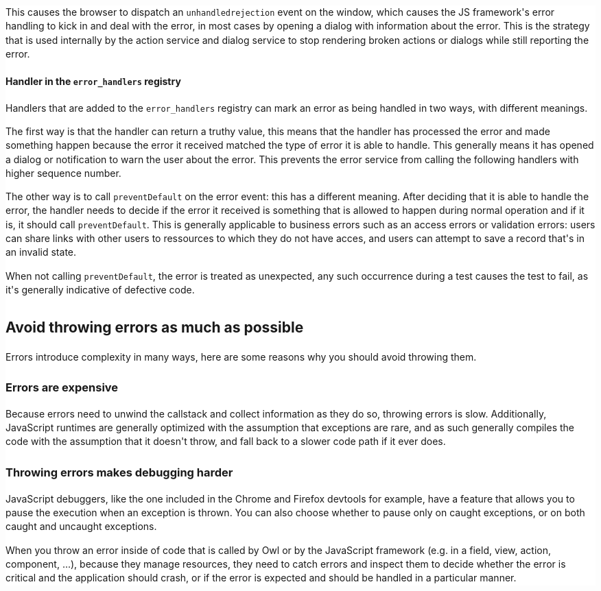 This causes the browser to dispatch an `unhandledrejection` event on the window, which
causes the JS framework's error handling to kick in and deal with the error, in
most cases by opening a dialog with information about the error. This is the strategy
that is used internally by the action service and dialog service to stop rendering
broken actions or dialogs while still reporting the error.

#### Handler in the `error_handlers` registry

Handlers that are added to the `error_handlers` registry can mark an error as being
handled in two ways, with different meanings.

The first way is that the handler can return a truthy value, this means that the
handler has processed the error and made something happen because the error it
received matched the type of error it is able to handle. This generally means it
has opened a dialog or notification to warn the user about the error. This prevents
the error service from calling the following handlers with higher sequence number.

The other way is to call `preventDefault` on the error event: this has a different
meaning. After deciding that it is able to handle the error, the handler needs to
decide if the error it received is something that is allowed to happen during
normal operation and if it is, it should call `preventDefault`. This is generally
applicable to business errors such as an access errors or validation errors: users can
share links with other users to ressources to which they do not have acces, and users
can attempt to save a record that's in an invalid state.

When not calling `preventDefault`, the error is treated as unexpected, any such
occurrence during a test causes the test to fail, as it's generally indicative
of defective code.

## Avoid throwing errors as much as possible

Errors introduce complexity in many ways, here are some reasons why you should
avoid throwing them.

### Errors are expensive

Because errors need to unwind the callstack and collect information as they do so,
throwing errors is slow. Additionally, JavaScript runtimes are generally optimized
with the assumption that exceptions are rare, and as such generally compiles the
code with the assumption that it doesn't throw, and fall back to a slower code path
if it ever does.

### Throwing errors makes debugging harder

JavaScript debuggers, like the one included in the Chrome and Firefox devtools for example,
have a feature that allows you to pause the execution when an exception is thrown. You
can also choose whether to pause only on caught exceptions, or on both caught and uncaught
exceptions.

When you throw an error inside of code that is called by Owl or by the JavaScript
framework (e.g. in a field, view, action, component, ...), because they manage
resources, they need to catch errors and inspect them to decide whether the error
is critical and the application should crash, or if the error is expected and should
be handled in a particular manner.
